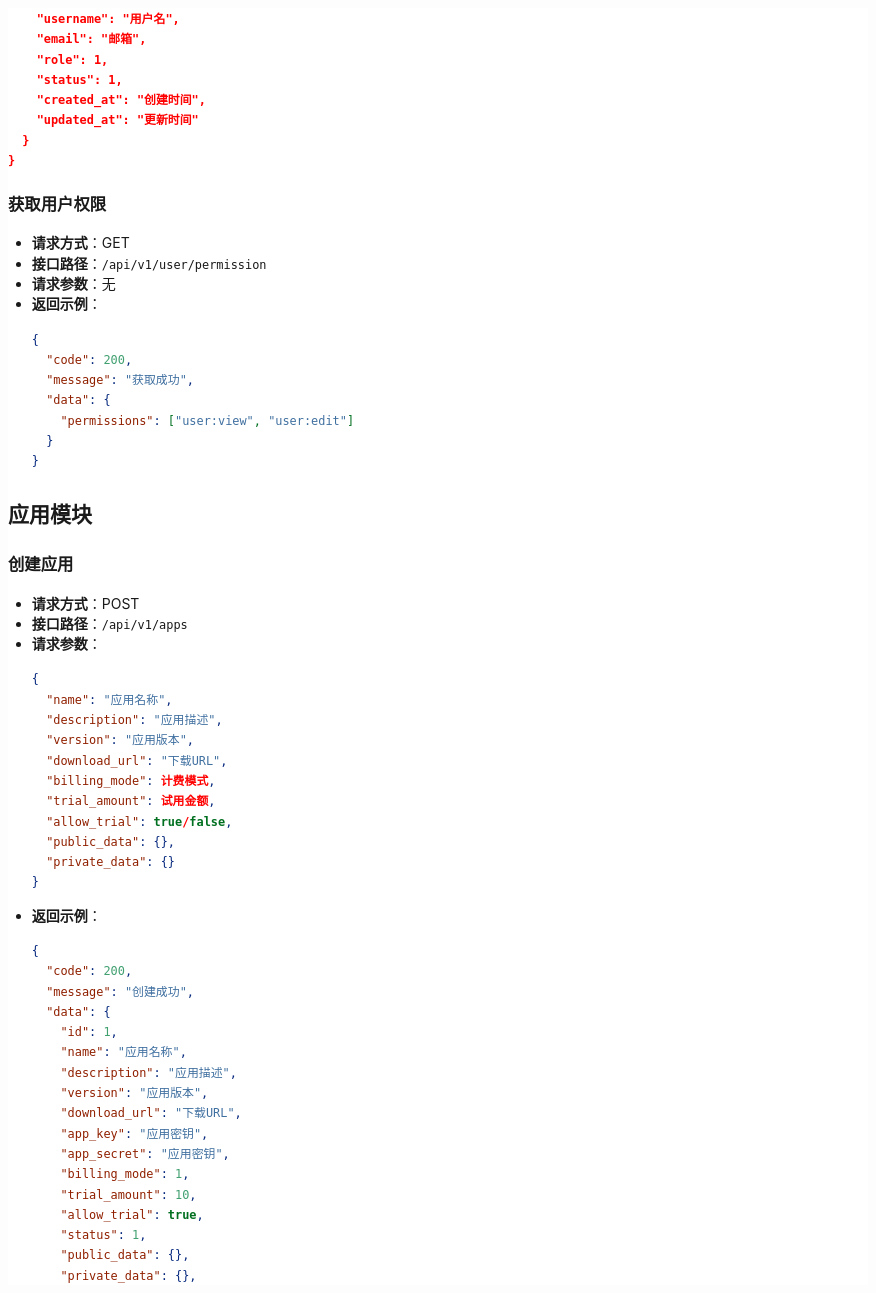   ```json
      "username": "用户名",
      "email": "邮箱",
      "role": 1,
      "status": 1,
      "created_at": "创建时间",
      "updated_at": "更新时间"
    }
  }
  ```

### 获取用户权限
- **请求方式**：GET
- **接口路径**：`/api/v1/user/permission`
- **请求参数**：无
- **返回示例**：
  ```json
  {
    "code": 200,
    "message": "获取成功",
    "data": {
      "permissions": ["user:view", "user:edit"]
    }
  }
  ```

## 应用模块

### 创建应用
- **请求方式**：POST
- **接口路径**：`/api/v1/apps`
- **请求参数**：
  ```json
  {
    "name": "应用名称",
    "description": "应用描述",
    "version": "应用版本",
    "download_url": "下载URL",
    "billing_mode": 计费模式,
    "trial_amount": 试用金额,
    "allow_trial": true/false,
    "public_data": {},
    "private_data": {}
  }
  ```
- **返回示例**：
  ```json
  {
    "code": 200,
    "message": "创建成功",
    "data": {
      "id": 1,
      "name": "应用名称",
      "description": "应用描述",
      "version": "应用版本",
      "download_url": "下载URL",
      "app_key": "应用密钥",
      "app_secret": "应用密钥",
      "billing_mode": 1,
      "trial_amount": 10,
      "allow_trial": true,
      "status": 1,
      "public_data": {},
      "private_data": {},
  ```
